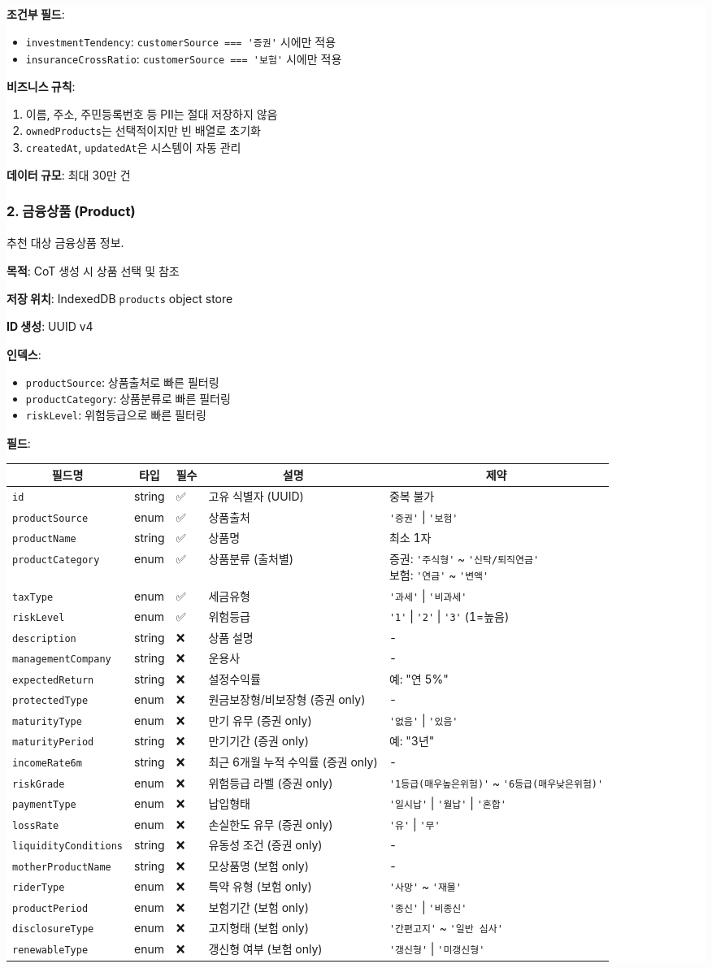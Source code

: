 **조건부 필드**:
- `investmentTendency`: `customerSource === '증권'` 시에만 적용
- `insuranceCrossRatio`: `customerSource === '보험'` 시에만 적용

**비즈니스 규칙**:
1. 이름, 주소, 주민등록번호 등 PII는 절대 저장하지 않음
2. `ownedProducts`는 선택적이지만 빈 배열로 초기화
3. `createdAt`, `updatedAt`은 시스템이 자동 관리

**데이터 규모**: 최대 30만 건

### 2. 금융상품 (Product)

추천 대상 금융상품 정보.

**목적**: CoT 생성 시 상품 선택 및 참조

**저장 위치**: IndexedDB `products` object store

**ID 생성**: UUID v4

**인덱스**:
- `productSource`: 상품출처로 빠른 필터링
- `productCategory`: 상품분류로 빠른 필터링
- `riskLevel`: 위험등급으로 빠른 필터링

**필드**:

| 필드명 | 타입 | 필수 | 설명 | 제약 |
|--------|------|------|------|------|
| `id` | string | ✅ | 고유 식별자 (UUID) | 중복 불가 |
| `productSource` | enum | ✅ | 상품출처 | `'증권'` \| `'보험'` |
| `productName` | string | ✅ | 상품명 | 최소 1자 |
| `productCategory` | enum | ✅ | 상품분류 (출처별) | 증권: `'주식형'` ~ `'신탁/퇴직연금'` <br> 보험: `'연금'` ~ `'변액'` |
| `taxType` | enum | ✅ | 세금유형 | `'과세'` \| `'비과세'` |
| `riskLevel` | enum | ✅ | 위험등급 | `'1'` \| `'2'` \| `'3'` (1=높음) |
| `description` | string | ❌ | 상품 설명 | - |
| `managementCompany` | string | ❌ | 운용사 | - |
| `expectedReturn` | string | ❌ | 설정수익률 | 예: "연 5%" |
| `protectedType` | enum | ❌ | 원금보장형/비보장형 (증권 only) | - |
| `maturityType` | enum | ❌ | 만기 유무 (증권 only) | `'없음'` \| `'있음'` |
| `maturityPeriod` | string | ❌ | 만기기간 (증권 only) | 예: "3년" |
| `incomeRate6m` | string | ❌ | 최근 6개월 누적 수익률 (증권 only) | - |
| `riskGrade` | enum | ❌ | 위험등급 라벨 (증권 only) | `'1등급(매우높은위험)'` ~ `'6등급(매우낮은위험)'` |
| `paymentType` | enum | ❌ | 납입형태 | `'일시납'` \| `'월납'` \| `'혼합'` |
| `lossRate` | enum | ❌ | 손실한도 유무 (증권 only) | `'유'` \| `'무'` |
| `liquidityConditions` | string | ❌ | 유동성 조건 (증권 only) | - |
| `motherProductName` | string | ❌ | 모상품명 (보험 only) | - |
| `riderType` | enum | ❌ | 특약 유형 (보험 only) | `'사망'` ~ `'재물'` |
| `productPeriod` | enum | ❌ | 보험기간 (보험 only) | `'종신'` \| `'비종신'` |
| `disclosureType` | enum | ❌ | 고지형태 (보험 only) | `'간편고지'` ~ `'일반 심사'` |
| `renewableType` | enum | ❌ | 갱신형 여부 (보험 only) | `'갱신형'` \| `'미갱신형'` |